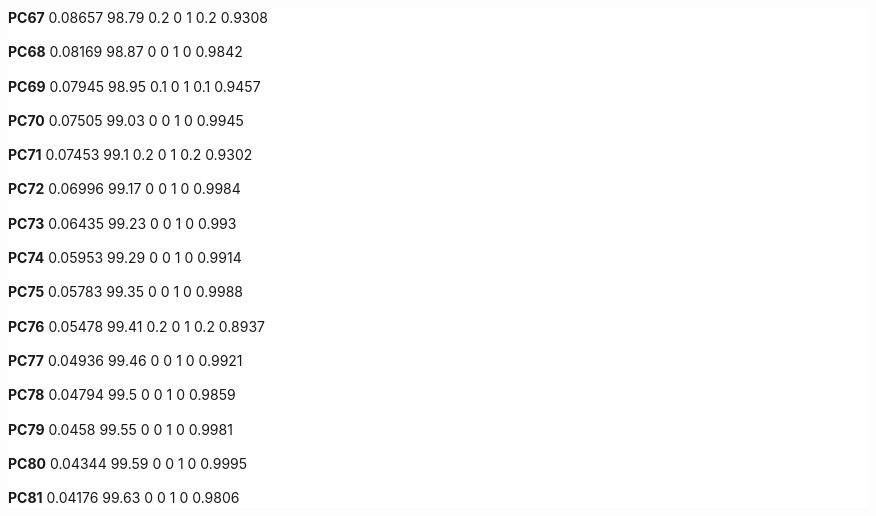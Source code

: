  **PC67**            0.08657                      98.79                          0.2                               0                            1                           0.2                            0.9308            

 **PC68**            0.08169                      98.87                           0                                0                            1                            0                             0.9842            

 **PC69**            0.07945                      98.95                          0.1                               0                            1                           0.1                            0.9457            

 **PC70**            0.07505                      99.03                           0                                0                            1                            0                             0.9945            

 **PC71**            0.07453                       99.1                          0.2                               0                            1                           0.2                            0.9302            

 **PC72**            0.06996                      99.17                           0                                0                            1                            0                             0.9984            

 **PC73**            0.06435                      99.23                           0                                0                            1                            0                             0.993             

 **PC74**            0.05953                      99.29                           0                                0                            1                            0                             0.9914            

 **PC75**            0.05783                      99.35                           0                                0                            1                            0                             0.9988            

 **PC76**            0.05478                      99.41                          0.2                               0                            1                           0.2                            0.8937            

 **PC77**            0.04936                      99.46                           0                                0                            1                            0                             0.9921            

 **PC78**            0.04794                       99.5                           0                                0                            1                            0                             0.9859            

 **PC79**             0.0458                      99.55                           0                                0                            1                            0                             0.9981            

 **PC80**            0.04344                      99.59                           0                                0                            1                            0                             0.9995            

 **PC81**            0.04176                      99.63                           0                                0                            1                            0                             0.9806            
